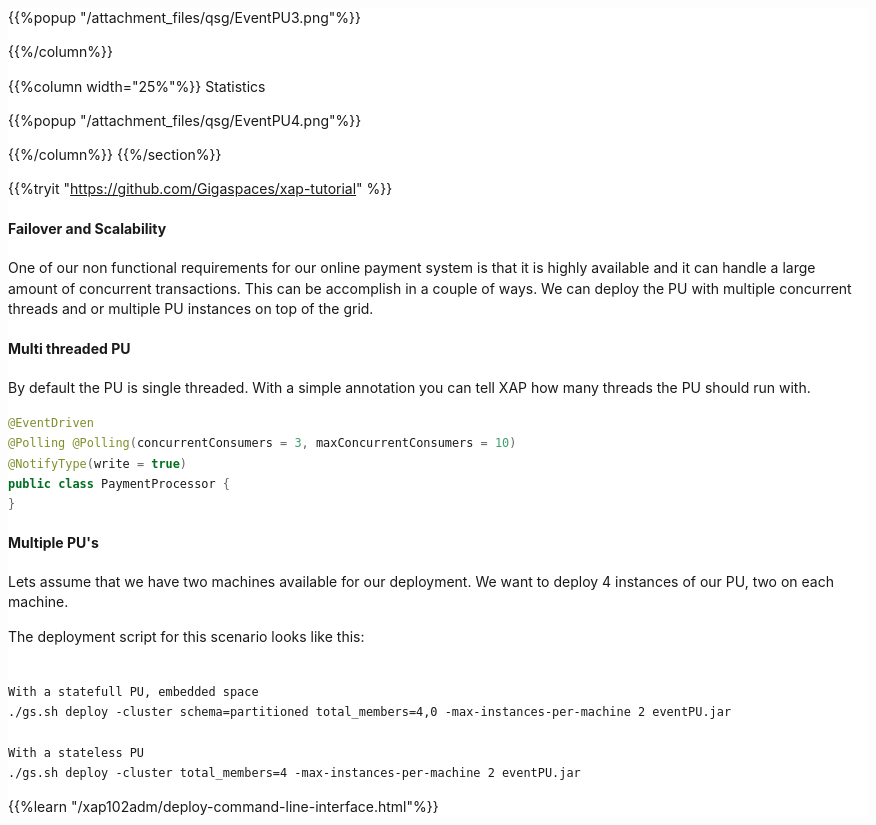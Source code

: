 {{%popup   "/attachment_files/qsg/EventPU3.png"%}}

{{%/column%}}

{{%column width="25%"%}}
Statistics

{{%popup   "/attachment_files/qsg/EventPU4.png"%}}

{{%/column%}}
{{%/section%}}

{{%tryit "https://github.com/Gigaspaces/xap-tutorial" %}}

#### Failover and Scalability
One of our non functional requirements for our online payment system is that it is highly available and it can handle a large amount of concurrent transactions. This can be accomplish in a couple of ways. We can deploy the PU with multiple concurrent threads and or multiple PU instances on top of the grid.

#### Multi threaded PU
By default the PU is single threaded. With a simple annotation you can tell XAP how many threads the PU should run with.

```java
@EventDriven
@Polling @Polling(concurrentConsumers = 3, maxConcurrentConsumers = 10)
@NotifyType(write = true)
public class PaymentProcessor {
}
```

#### Multiple PU's
Lets assume that we have two machines available for our deployment. We want to deploy 4 instances of our PU, two on each machine.

The deployment script for this scenario looks like this:

```console

With a statefull PU, embedded space
./gs.sh deploy -cluster schema=partitioned total_members=4,0 -max-instances-per-machine 2 eventPU.jar

With a stateless PU
./gs.sh deploy -cluster total_members=4 -max-instances-per-machine 2 eventPU.jar
```

{{%learn "/xap102adm/deploy-command-line-interface.html"%}}


